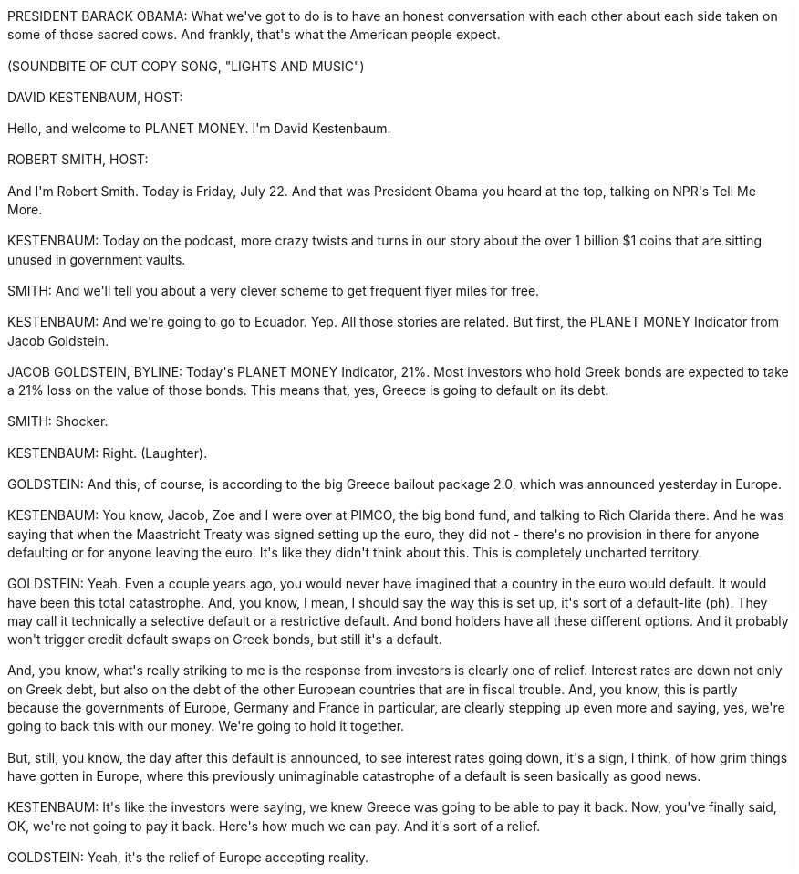 PRESIDENT BARACK OBAMA: What we've got to do is to have an honest conversation with each other about each side taken on some of those sacred cows. And frankly, that's what the American people expect.

(SOUNDBITE OF CUT COPY SONG, "LIGHTS AND MUSIC")

DAVID KESTENBAUM, HOST:

Hello, and welcome to PLANET MONEY. I'm David Kestenbaum.

ROBERT SMITH, HOST:

And I'm Robert Smith. Today is Friday, July 22. And that was President Obama you heard at the top, talking on NPR's Tell Me More.

KESTENBAUM: Today on the podcast, more crazy twists and turns in our story about the over 1 billion $1 coins that are sitting unused in government vaults.

SMITH: And we'll tell you about a very clever scheme to get frequent flyer miles for free.

KESTENBAUM: And we're going to go to Ecuador. Yep. All those stories are related. But first, the PLANET MONEY Indicator from Jacob Goldstein.

JACOB GOLDSTEIN, BYLINE: Today's PLANET MONEY Indicator, 21%. Most investors who hold Greek bonds are expected to take a 21% loss on the value of those bonds. This means that, yes, Greece is going to default on its debt.

SMITH: Shocker.

KESTENBAUM: Right. (Laughter).

GOLDSTEIN: And this, of course, is according to the big Greece bailout package 2.0, which was announced yesterday in Europe.

KESTENBAUM: You know, Jacob, Zoe and I were over at PIMCO, the big bond fund, and talking to Rich Clarida there. And he was saying that when the Maastricht Treaty was signed setting up the euro, they did not - there's no provision in there for anyone defaulting or for anyone leaving the euro. It's like they didn't think about this. This is completely uncharted territory.

GOLDSTEIN: Yeah. Even a couple years ago, you would never have imagined that a country in the euro would default. It would have been this total catastrophe. And, you know, I mean, I should say the way this is set up, it's sort of a default-lite (ph). They may call it technically a selective default or a restrictive default. And bond holders have all these different options. And it probably won't trigger credit default swaps on Greek bonds, but still it's a default.

And, you know, what's really striking to me is the response from investors is clearly one of relief. Interest rates are down not only on Greek debt, but also on the debt of the other European countries that are in fiscal trouble. And, you know, this is partly because the governments of Europe, Germany and France in particular, are clearly stepping up even more and saying, yes, we're going to back this with our money. We're going to hold it together.

But, still, you know, the day after this default is announced, to see interest rates going down, it's a sign, I think, of how grim things have gotten in Europe, where this previously unimaginable catastrophe of a default is seen basically as good news.

KESTENBAUM: It's like the investors were saying, we knew Greece was going to be able to pay it back. Now, you've finally said, OK, we're not going to pay it back. Here's how much we can pay. And it's sort of a relief.

GOLDSTEIN: Yeah, it's the relief of Europe accepting reality.
